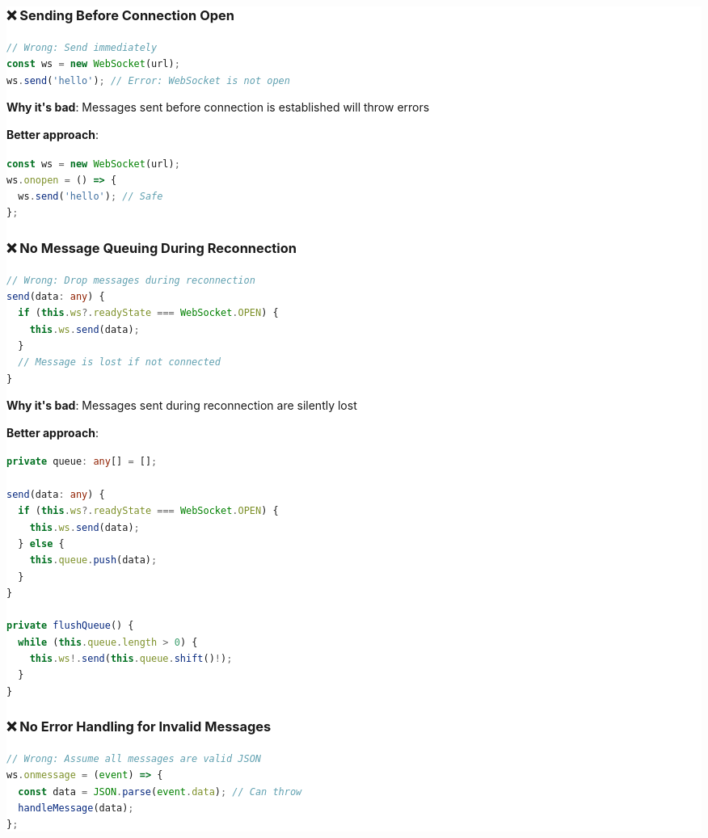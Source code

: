### ❌ Sending Before Connection Open

```typescript
// Wrong: Send immediately
const ws = new WebSocket(url);
ws.send('hello'); // Error: WebSocket is not open
```

**Why it's bad**: Messages sent before connection is established will throw errors

**Better approach**:
```typescript
const ws = new WebSocket(url);
ws.onopen = () => {
  ws.send('hello'); // Safe
};
```

### ❌ No Message Queuing During Reconnection

```typescript
// Wrong: Drop messages during reconnection
send(data: any) {
  if (this.ws?.readyState === WebSocket.OPEN) {
    this.ws.send(data);
  }
  // Message is lost if not connected
}
```

**Why it's bad**: Messages sent during reconnection are silently lost

**Better approach**:
```typescript
private queue: any[] = [];

send(data: any) {
  if (this.ws?.readyState === WebSocket.OPEN) {
    this.ws.send(data);
  } else {
    this.queue.push(data);
  }
}

private flushQueue() {
  while (this.queue.length > 0) {
    this.ws!.send(this.queue.shift()!);
  }
}
```

### ❌ No Error Handling for Invalid Messages

```typescript
// Wrong: Assume all messages are valid JSON
ws.onmessage = (event) => {
  const data = JSON.parse(event.data); // Can throw
  handleMessage(data);
};
```
